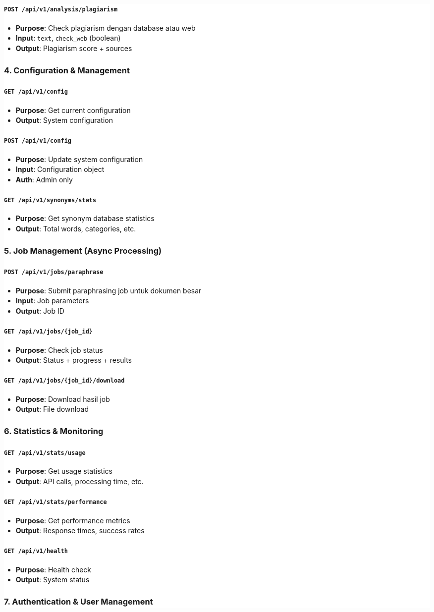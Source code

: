 #### `POST /api/v1/analysis/plagiarism`
- **Purpose**: Check plagiarism dengan database atau web
- **Input**: `text`, `check_web` (boolean)
- **Output**: Plagiarism score + sources

### 4. **Configuration & Management**

#### `GET /api/v1/config`
- **Purpose**: Get current configuration
- **Output**: System configuration

#### `POST /api/v1/config`
- **Purpose**: Update system configuration
- **Input**: Configuration object
- **Auth**: Admin only

#### `GET /api/v1/synonyms/stats`
- **Purpose**: Get synonym database statistics
- **Output**: Total words, categories, etc.

### 5. **Job Management (Async Processing)**

#### `POST /api/v1/jobs/paraphrase`
- **Purpose**: Submit paraphrasing job untuk dokumen besar
- **Input**: Job parameters
- **Output**: Job ID

#### `GET /api/v1/jobs/{job_id}`
- **Purpose**: Check job status
- **Output**: Status + progress + results

#### `GET /api/v1/jobs/{job_id}/download`
- **Purpose**: Download hasil job
- **Output**: File download

### 6. **Statistics & Monitoring**

#### `GET /api/v1/stats/usage`
- **Purpose**: Get usage statistics
- **Output**: API calls, processing time, etc.

#### `GET /api/v1/stats/performance`
- **Purpose**: Get performance metrics
- **Output**: Response times, success rates

#### `GET /api/v1/health`
- **Purpose**: Health check
- **Output**: System status

### 7. **Authentication & User Management**
